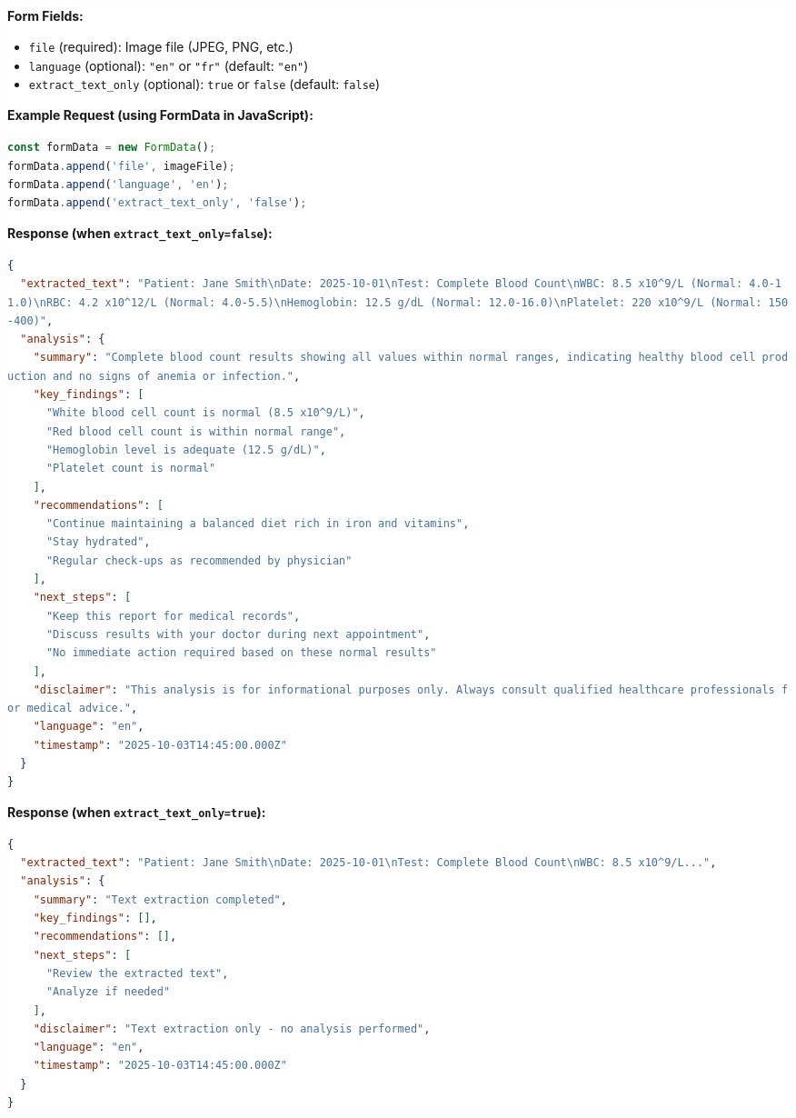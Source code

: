 **Form Fields:**
- `file` (required): Image file (JPEG, PNG, etc.)
- `language` (optional): `"en"` or `"fr"` (default: `"en"`)
- `extract_text_only` (optional): `true` or `false` (default: `false`)

**Example Request (using FormData in JavaScript):**
```javascript
const formData = new FormData();
formData.append('file', imageFile);
formData.append('language', 'en');
formData.append('extract_text_only', 'false');
```

**Response (when `extract_text_only=false`):**
```json
{
  "extracted_text": "Patient: Jane Smith\nDate: 2025-10-01\nTest: Complete Blood Count\nWBC: 8.5 x10^9/L (Normal: 4.0-11.0)\nRBC: 4.2 x10^12/L (Normal: 4.0-5.5)\nHemoglobin: 12.5 g/dL (Normal: 12.0-16.0)\nPlatelet: 220 x10^9/L (Normal: 150-400)",
  "analysis": {
    "summary": "Complete blood count results showing all values within normal ranges, indicating healthy blood cell production and no signs of anemia or infection.",
    "key_findings": [
      "White blood cell count is normal (8.5 x10^9/L)",
      "Red blood cell count is within normal range",
      "Hemoglobin level is adequate (12.5 g/dL)",
      "Platelet count is normal"
    ],
    "recommendations": [
      "Continue maintaining a balanced diet rich in iron and vitamins",
      "Stay hydrated",
      "Regular check-ups as recommended by physician"
    ],
    "next_steps": [
      "Keep this report for medical records",
      "Discuss results with your doctor during next appointment",
      "No immediate action required based on these normal results"
    ],
    "disclaimer": "This analysis is for informational purposes only. Always consult qualified healthcare professionals for medical advice.",
    "language": "en",
    "timestamp": "2025-10-03T14:45:00.000Z"
  }
}
```

**Response (when `extract_text_only=true`):**
```json
{
  "extracted_text": "Patient: Jane Smith\nDate: 2025-10-01\nTest: Complete Blood Count\nWBC: 8.5 x10^9/L...",
  "analysis": {
    "summary": "Text extraction completed",
    "key_findings": [],
    "recommendations": [],
    "next_steps": [
      "Review the extracted text",
      "Analyze if needed"
    ],
    "disclaimer": "Text extraction only - no analysis performed",
    "language": "en",
    "timestamp": "2025-10-03T14:45:00.000Z"
  }
}
```
